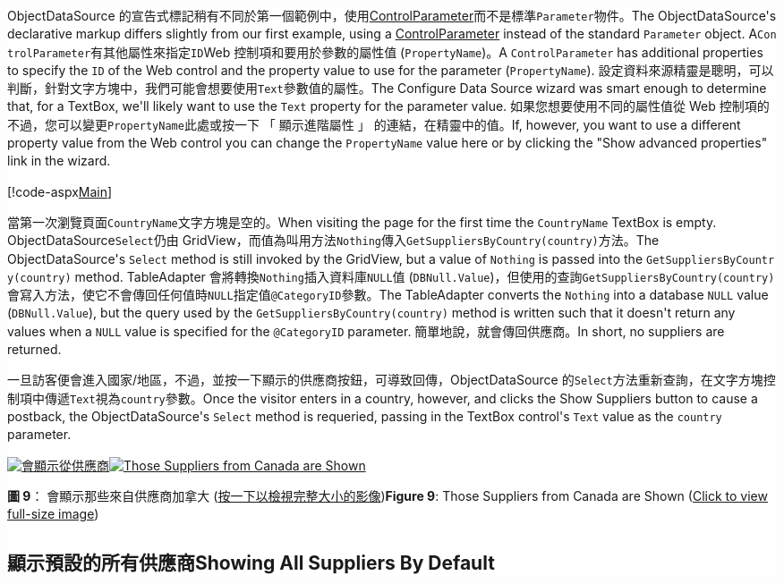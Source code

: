 
<span data-ttu-id="2160c-168">ObjectDataSource 的宣告式標記稍有不同於第一個範例中，使用[ControlParameter](https://msdn.microsoft.com/en-us/library/system.web.ui.webcontrols.controlparameter.aspx)而不是標準`Parameter`物件。</span><span class="sxs-lookup"><span data-stu-id="2160c-168">The ObjectDataSource's declarative markup differs slightly from our first example, using a [ControlParameter](https://msdn.microsoft.com/en-us/library/system.web.ui.webcontrols.controlparameter.aspx) instead of the standard `Parameter` object.</span></span> <span data-ttu-id="2160c-169">A`ControlParameter`有其他屬性來指定`ID`Web 控制項和要用於參數的屬性值 (`PropertyName`)。</span><span class="sxs-lookup"><span data-stu-id="2160c-169">A `ControlParameter` has additional properties to specify the `ID` of the Web control and the property value to use for the parameter (`PropertyName`).</span></span> <span data-ttu-id="2160c-170">設定資料來源精靈是聰明，可以判斷，針對文字方塊中，我們可能會想要使用`Text`參數值的屬性。</span><span class="sxs-lookup"><span data-stu-id="2160c-170">The Configure Data Source wizard was smart enough to determine that, for a TextBox, we'll likely want to use the `Text` property for the parameter value.</span></span> <span data-ttu-id="2160c-171">如果您想要使用不同的屬性值從 Web 控制項的不過，您可以變更`PropertyName`此處或按一下 「 顯示進階屬性 」 的連結，在精靈中的值。</span><span class="sxs-lookup"><span data-stu-id="2160c-171">If, however, you want to use a different property value from the Web control you can change the `PropertyName` value here or by clicking the "Show advanced properties" link in the wizard.</span></span>

[!code-aspx[Main](declarative-parameters-vb/samples/sample2.aspx)]

<span data-ttu-id="2160c-172">當第一次瀏覽頁面`CountryName`文字方塊是空的。</span><span class="sxs-lookup"><span data-stu-id="2160c-172">When visiting the page for the first time the `CountryName` TextBox is empty.</span></span> <span data-ttu-id="2160c-173">ObjectDataSource`Select`仍由 GridView，而值為叫用方法`Nothing`傳入`GetSuppliersByCountry(country)`方法。</span><span class="sxs-lookup"><span data-stu-id="2160c-173">The ObjectDataSource's `Select` method is still invoked by the GridView, but a value of `Nothing` is passed into the `GetSuppliersByCountry(country)` method.</span></span> <span data-ttu-id="2160c-174">TableAdapter 會將轉換`Nothing`插入資料庫`NULL`值 (`DBNull.Value`)，但使用的查詢`GetSuppliersByCountry(country)`會寫入方法，使它不會傳回任何值時`NULL`指定值`@CategoryID`參數。</span><span class="sxs-lookup"><span data-stu-id="2160c-174">The TableAdapter converts the `Nothing` into a database `NULL` value (`DBNull.Value`), but the query used by the `GetSuppliersByCountry(country)` method is written such that it doesn't return any values when a `NULL` value is specified for the `@CategoryID` parameter.</span></span> <span data-ttu-id="2160c-175">簡單地說，就會傳回供應商。</span><span class="sxs-lookup"><span data-stu-id="2160c-175">In short, no suppliers are returned.</span></span>

<span data-ttu-id="2160c-176">一旦訪客便會進入國家/地區，不過，並按一下顯示的供應商按鈕，可導致回傳，ObjectDataSource 的`Select`方法重新查詢，在文字方塊控制項中傳遞`Text`視為`country`參數。</span><span class="sxs-lookup"><span data-stu-id="2160c-176">Once the visitor enters in a country, however, and clicks the Show Suppliers button to cause a postback, the ObjectDataSource's `Select` method is requeried, passing in the TextBox control's `Text` value as the `country` parameter.</span></span>


<span data-ttu-id="2160c-177">[![會顯示從供應商](declarative-parameters-vb/_static/image26.png)](declarative-parameters-vb/_static/image25.png)</span><span class="sxs-lookup"><span data-stu-id="2160c-177">[![Those Suppliers from Canada are Shown](declarative-parameters-vb/_static/image26.png)](declarative-parameters-vb/_static/image25.png)</span></span>

<span data-ttu-id="2160c-178">**圖 9**： 會顯示那些來自供應商加拿大 ([按一下以檢視完整大小的影像](declarative-parameters-vb/_static/image27.png))</span><span class="sxs-lookup"><span data-stu-id="2160c-178">**Figure 9**: Those Suppliers from Canada are Shown ([Click to view full-size image](declarative-parameters-vb/_static/image27.png))</span></span>


## <a name="showing-all-suppliers-by-default"></a><span data-ttu-id="2160c-179">顯示預設的所有供應商</span><span class="sxs-lookup"><span data-stu-id="2160c-179">Showing All Suppliers By Default</span></span>
